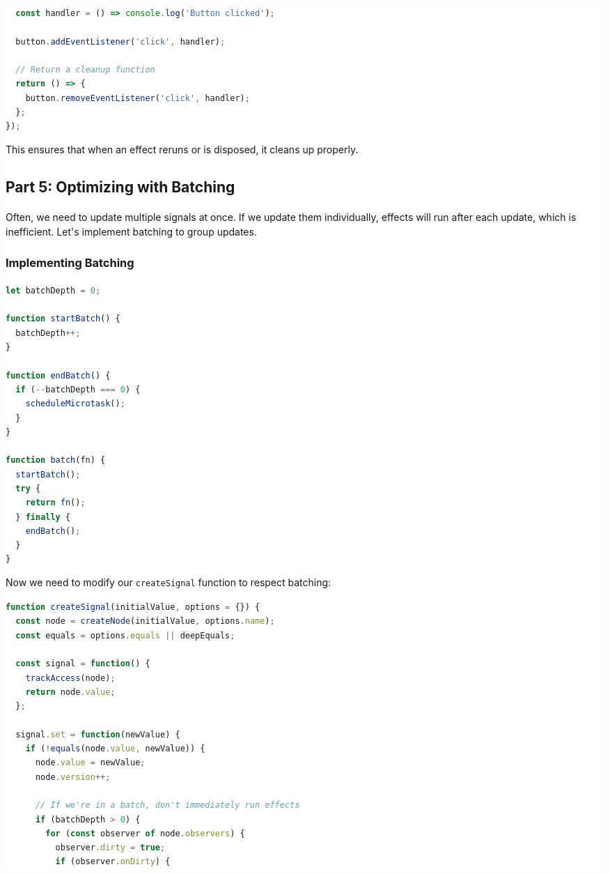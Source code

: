 ```typescript
  const handler = () => console.log('Button clicked');
  
  button.addEventListener('click', handler);
  
  // Return a cleanup function
  return () => {
    button.removeEventListener('click', handler);
  };
});
```

This ensures that when an effect reruns or is disposed, it cleans up properly.

## Part 5: Optimizing with Batching

Often, we need to update multiple signals at once. If we update them individually, effects will run after each update, which is inefficient. Let's implement batching to group updates.

### Implementing Batching

```typescript
let batchDepth = 0;

function startBatch() {
  batchDepth++;
}

function endBatch() {
  if (--batchDepth === 0) {
    scheduleMicrotask();
  }
}

function batch(fn) {
  startBatch();
  try {
    return fn();
  } finally {
    endBatch();
  }
}
```

Now we need to modify our `createSignal` function to respect batching:

```typescript
function createSignal(initialValue, options = {}) {
  const node = createNode(initialValue, options.name);
  const equals = options.equals || deepEquals;
  
  const signal = function() {
    trackAccess(node);
    return node.value;
  };

  signal.set = function(newValue) {
    if (!equals(node.value, newValue)) {
      node.value = newValue;
      node.version++;
      
      // If we're in a batch, don't immediately run effects
      if (batchDepth > 0) {
        for (const observer of node.observers) {
          observer.dirty = true;
          if (observer.onDirty) {
```
